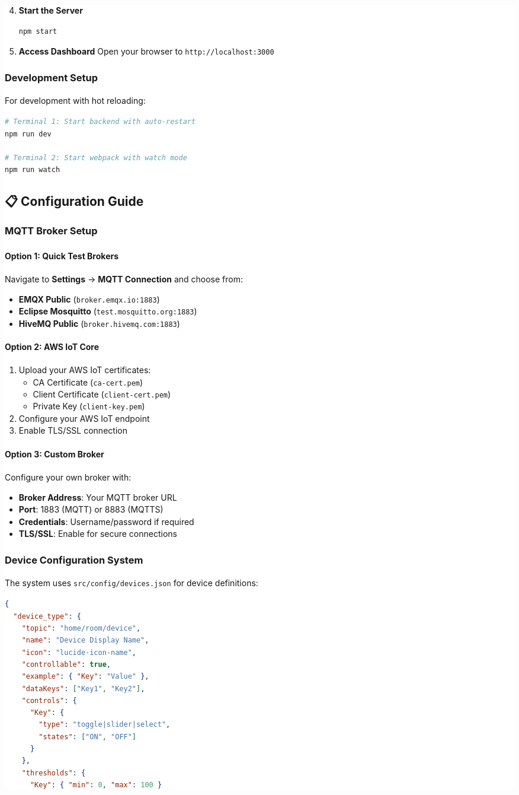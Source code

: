4. **Start the Server**
   ```bash
   npm start
   ```

5. **Access Dashboard**
   Open your browser to `http://localhost:3000`

### Development Setup

For development with hot reloading:

```bash
# Terminal 1: Start backend with auto-restart
npm run dev

# Terminal 2: Start webpack with watch mode
npm run watch
```

## 📋 Configuration Guide

### MQTT Broker Setup

#### Option 1: Quick Test Brokers
Navigate to **Settings** → **MQTT Connection** and choose from:
- **EMQX Public** (`broker.emqx.io:1883`)
- **Eclipse Mosquitto** (`test.mosquitto.org:1883`)
- **HiveMQ Public** (`broker.hivemq.com:1883`)

#### Option 2: AWS IoT Core
1. Upload your AWS IoT certificates:
   - CA Certificate (`ca-cert.pem`)
   - Client Certificate (`client-cert.pem`)
   - Private Key (`client-key.pem`)
2. Configure your AWS IoT endpoint
3. Enable TLS/SSL connection

#### Option 3: Custom Broker
Configure your own broker with:
- **Broker Address**: Your MQTT broker URL
- **Port**: 1883 (MQTT) or 8883 (MQTTS)
- **Credentials**: Username/password if required
- **TLS/SSL**: Enable for secure connections

### Device Configuration System

The system uses `src/config/devices.json` for device definitions:

```json
{
  "device_type": {
    "topic": "home/room/device",
    "name": "Device Display Name",
    "icon": "lucide-icon-name",
    "controllable": true,
    "example": { "Key": "Value" },
    "dataKeys": ["Key1", "Key2"],
    "controls": {
      "Key": {
        "type": "toggle|slider|select",
        "states": ["ON", "OFF"]
      }
    },
    "thresholds": {
      "Key": { "min": 0, "max": 100 }
```